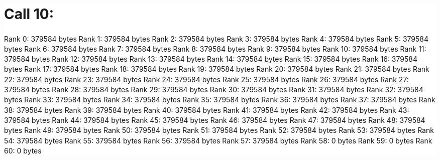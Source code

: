 # Call 10:
Rank 0: 379584 bytes
Rank 1: 379584 bytes
Rank 2: 379584 bytes
Rank 3: 379584 bytes
Rank 4: 379584 bytes
Rank 5: 379584 bytes
Rank 6: 379584 bytes
Rank 7: 379584 bytes
Rank 8: 379584 bytes
Rank 9: 379584 bytes
Rank 10: 379584 bytes
Rank 11: 379584 bytes
Rank 12: 379584 bytes
Rank 13: 379584 bytes
Rank 14: 379584 bytes
Rank 15: 379584 bytes
Rank 16: 379584 bytes
Rank 17: 379584 bytes
Rank 18: 379584 bytes
Rank 19: 379584 bytes
Rank 20: 379584 bytes
Rank 21: 379584 bytes
Rank 22: 379584 bytes
Rank 23: 379584 bytes
Rank 24: 379584 bytes
Rank 25: 379584 bytes
Rank 26: 379584 bytes
Rank 27: 379584 bytes
Rank 28: 379584 bytes
Rank 29: 379584 bytes
Rank 30: 379584 bytes
Rank 31: 379584 bytes
Rank 32: 379584 bytes
Rank 33: 379584 bytes
Rank 34: 379584 bytes
Rank 35: 379584 bytes
Rank 36: 379584 bytes
Rank 37: 379584 bytes
Rank 38: 379584 bytes
Rank 39: 379584 bytes
Rank 40: 379584 bytes
Rank 41: 379584 bytes
Rank 42: 379584 bytes
Rank 43: 379584 bytes
Rank 44: 379584 bytes
Rank 45: 379584 bytes
Rank 46: 379584 bytes
Rank 47: 379584 bytes
Rank 48: 379584 bytes
Rank 49: 379584 bytes
Rank 50: 379584 bytes
Rank 51: 379584 bytes
Rank 52: 379584 bytes
Rank 53: 379584 bytes
Rank 54: 379584 bytes
Rank 55: 379584 bytes
Rank 56: 379584 bytes
Rank 57: 379584 bytes
Rank 58: 0 bytes
Rank 59: 0 bytes
Rank 60: 0 bytes
